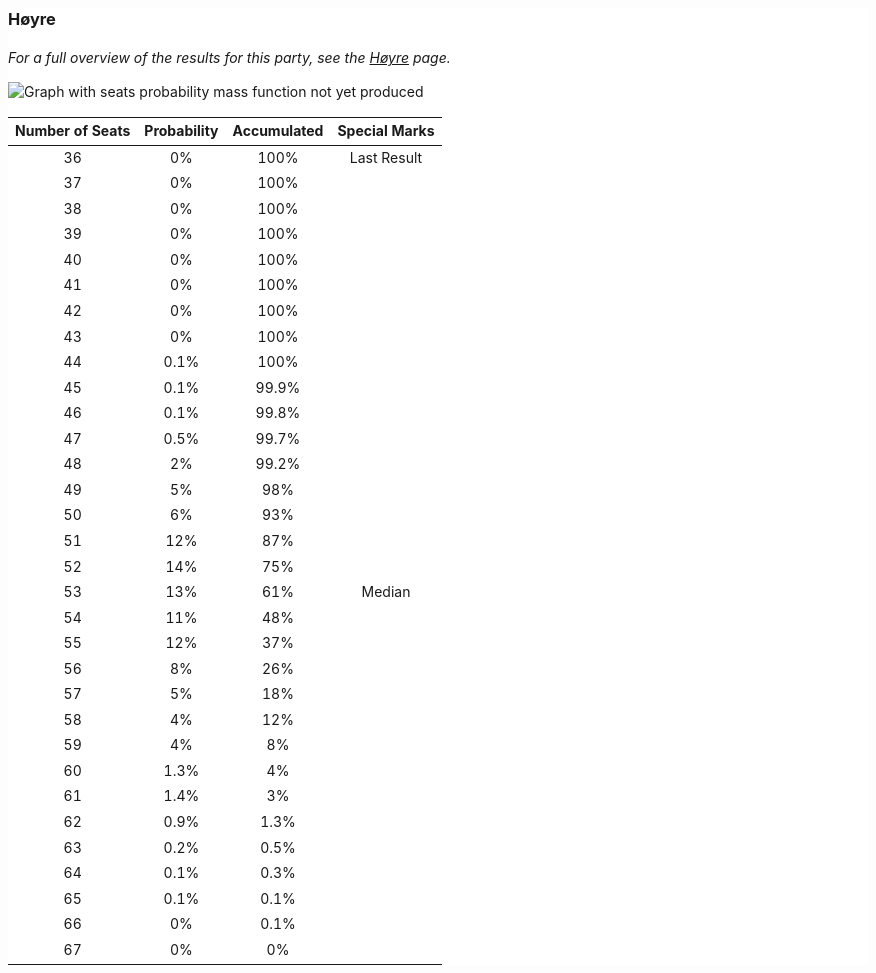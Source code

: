 ### Høyre

*For a full overview of the results for this party, see the [Høyre](party-høyre.html) page.*

![Graph with seats probability mass function not yet produced](2023-06-05-InFact-seats-pmf-høyre.png "Seats Probability Mass Function")

| Number of Seats | Probability | Accumulated | Special Marks |
|:---------------:|:-----------:|:-----------:|:-------------:|
| 36 | 0% | 100% | Last Result |
| 37 | 0% | 100% |  |
| 38 | 0% | 100% |  |
| 39 | 0% | 100% |  |
| 40 | 0% | 100% |  |
| 41 | 0% | 100% |  |
| 42 | 0% | 100% |  |
| 43 | 0% | 100% |  |
| 44 | 0.1% | 100% |  |
| 45 | 0.1% | 99.9% |  |
| 46 | 0.1% | 99.8% |  |
| 47 | 0.5% | 99.7% |  |
| 48 | 2% | 99.2% |  |
| 49 | 5% | 98% |  |
| 50 | 6% | 93% |  |
| 51 | 12% | 87% |  |
| 52 | 14% | 75% |  |
| 53 | 13% | 61% | Median |
| 54 | 11% | 48% |  |
| 55 | 12% | 37% |  |
| 56 | 8% | 26% |  |
| 57 | 5% | 18% |  |
| 58 | 4% | 12% |  |
| 59 | 4% | 8% |  |
| 60 | 1.3% | 4% |  |
| 61 | 1.4% | 3% |  |
| 62 | 0.9% | 1.3% |  |
| 63 | 0.2% | 0.5% |  |
| 64 | 0.1% | 0.3% |  |
| 65 | 0.1% | 0.1% |  |
| 66 | 0% | 0.1% |  |
| 67 | 0% | 0% |  |
